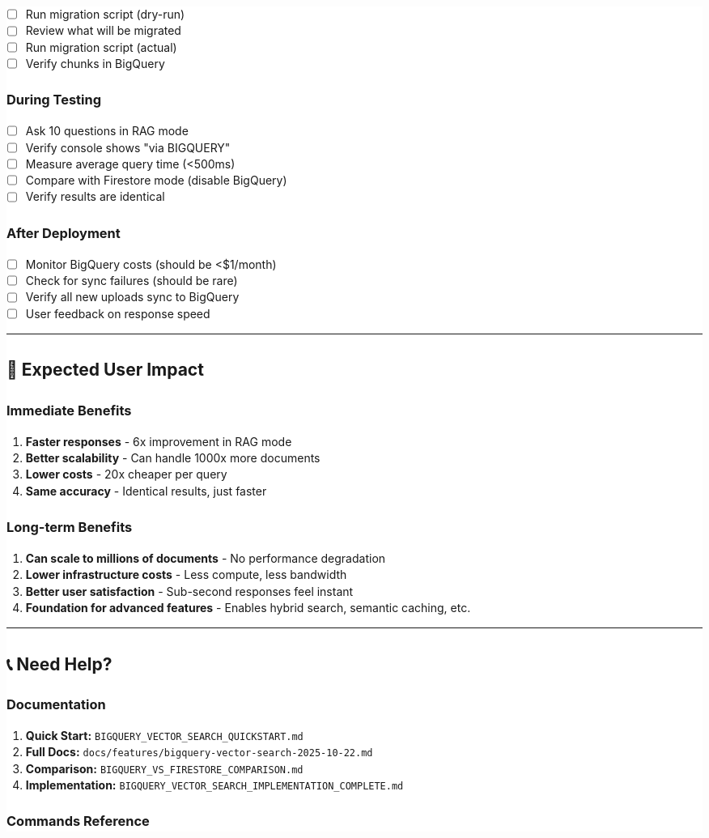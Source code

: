 - [ ] Run migration script (dry-run)
- [ ] Review what will be migrated
- [ ] Run migration script (actual)
- [ ] Verify chunks in BigQuery

### During Testing

- [ ] Ask 10 questions in RAG mode
- [ ] Verify console shows "via BIGQUERY"
- [ ] Measure average query time (<500ms)
- [ ] Compare with Firestore mode (disable BigQuery)
- [ ] Verify results are identical

### After Deployment

- [ ] Monitor BigQuery costs (should be <$1/month)
- [ ] Check for sync failures (should be rare)
- [ ] Verify all new uploads sync to BigQuery
- [ ] User feedback on response speed

---

## 🎉 Expected User Impact

### Immediate Benefits

1. **Faster responses** - 6x improvement in RAG mode
2. **Better scalability** - Can handle 1000x more documents
3. **Lower costs** - 20x cheaper per query
4. **Same accuracy** - Identical results, just faster

### Long-term Benefits

1. **Can scale to millions of documents** - No performance degradation
2. **Lower infrastructure costs** - Less compute, less bandwidth
3. **Better user satisfaction** - Sub-second responses feel instant
4. **Foundation for advanced features** - Enables hybrid search, semantic caching, etc.

---

## 📞 Need Help?

### Documentation

1. **Quick Start:** `BIGQUERY_VECTOR_SEARCH_QUICKSTART.md`
2. **Full Docs:** `docs/features/bigquery-vector-search-2025-10-22.md`
3. **Comparison:** `BIGQUERY_VS_FIRESTORE_COMPARISON.md`
4. **Implementation:** `BIGQUERY_VECTOR_SEARCH_IMPLEMENTATION_COMPLETE.md`

### Commands Reference
